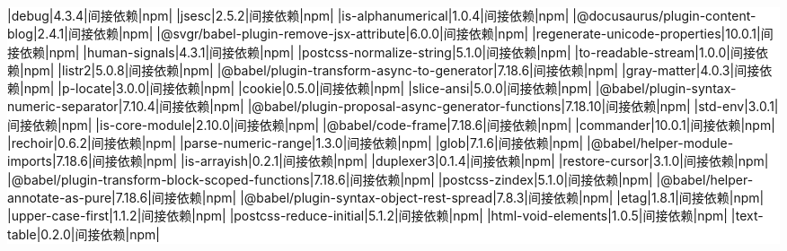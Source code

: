|debug|4.3.4|间接依赖|npm|
|jsesc|2.5.2|间接依赖|npm|
|is-alphanumerical|1.0.4|间接依赖|npm|
|@docusaurus/plugin-content-blog|2.4.1|间接依赖|npm|
|@svgr/babel-plugin-remove-jsx-attribute|6.0.0|间接依赖|npm|
|regenerate-unicode-properties|10.0.1|间接依赖|npm|
|human-signals|4.3.1|间接依赖|npm|
|postcss-normalize-string|5.1.0|间接依赖|npm|
|to-readable-stream|1.0.0|间接依赖|npm|
|listr2|5.0.8|间接依赖|npm|
|@babel/plugin-transform-async-to-generator|7.18.6|间接依赖|npm|
|gray-matter|4.0.3|间接依赖|npm|
|p-locate|3.0.0|间接依赖|npm|
|cookie|0.5.0|间接依赖|npm|
|slice-ansi|5.0.0|间接依赖|npm|
|@babel/plugin-syntax-numeric-separator|7.10.4|间接依赖|npm|
|@babel/plugin-proposal-async-generator-functions|7.18.10|间接依赖|npm|
|std-env|3.0.1|间接依赖|npm|
|is-core-module|2.10.0|间接依赖|npm|
|@babel/code-frame|7.18.6|间接依赖|npm|
|commander|10.0.1|间接依赖|npm|
|rechoir|0.6.2|间接依赖|npm|
|parse-numeric-range|1.3.0|间接依赖|npm|
|glob|7.1.6|间接依赖|npm|
|@babel/helper-module-imports|7.18.6|间接依赖|npm|
|is-arrayish|0.2.1|间接依赖|npm|
|duplexer3|0.1.4|间接依赖|npm|
|restore-cursor|3.1.0|间接依赖|npm|
|@babel/plugin-transform-block-scoped-functions|7.18.6|间接依赖|npm|
|postcss-zindex|5.1.0|间接依赖|npm|
|@babel/helper-annotate-as-pure|7.18.6|间接依赖|npm|
|@babel/plugin-syntax-object-rest-spread|7.8.3|间接依赖|npm|
|etag|1.8.1|间接依赖|npm|
|upper-case-first|1.1.2|间接依赖|npm|
|postcss-reduce-initial|5.1.2|间接依赖|npm|
|html-void-elements|1.0.5|间接依赖|npm|
|text-table|0.2.0|间接依赖|npm|